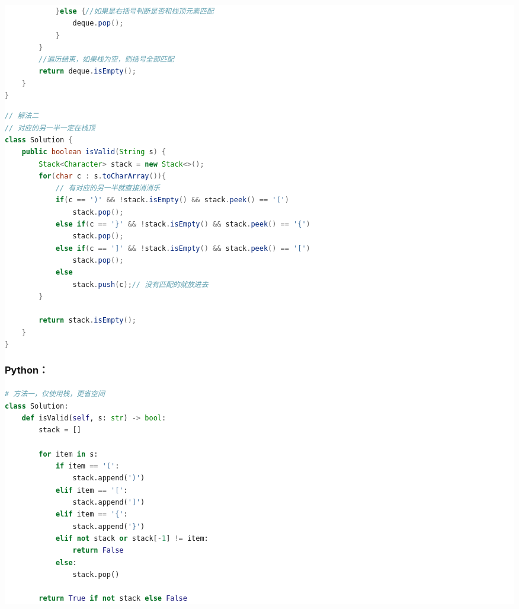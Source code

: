 ```Java
            }else {//如果是右括号判断是否和栈顶元素匹配
                deque.pop();
            }
        }
        //遍历结束，如果栈为空，则括号全部匹配
        return deque.isEmpty();
    }
}
```

```java
// 解法二
// 对应的另一半一定在栈顶
class Solution {
    public boolean isValid(String s) {
        Stack<Character> stack = new Stack<>();
        for(char c : s.toCharArray()){
            // 有对应的另一半就直接消消乐
            if(c == ')' && !stack.isEmpty() && stack.peek() == '(')
                stack.pop();
            else if(c == '}' && !stack.isEmpty() && stack.peek() == '{')
                stack.pop();
            else if(c == ']' && !stack.isEmpty() && stack.peek() == '[')
                stack.pop();
            else
                stack.push(c);// 没有匹配的就放进去
        }

        return stack.isEmpty();
    }
}
```

### Python：

```python
# 方法一，仅使用栈，更省空间
class Solution:
    def isValid(self, s: str) -> bool:
        stack = []
        
        for item in s:
            if item == '(':
                stack.append(')')
            elif item == '[':
                stack.append(']')
            elif item == '{':
                stack.append('}')
            elif not stack or stack[-1] != item:
                return False
            else:
                stack.pop()
        
        return True if not stack else False
```
